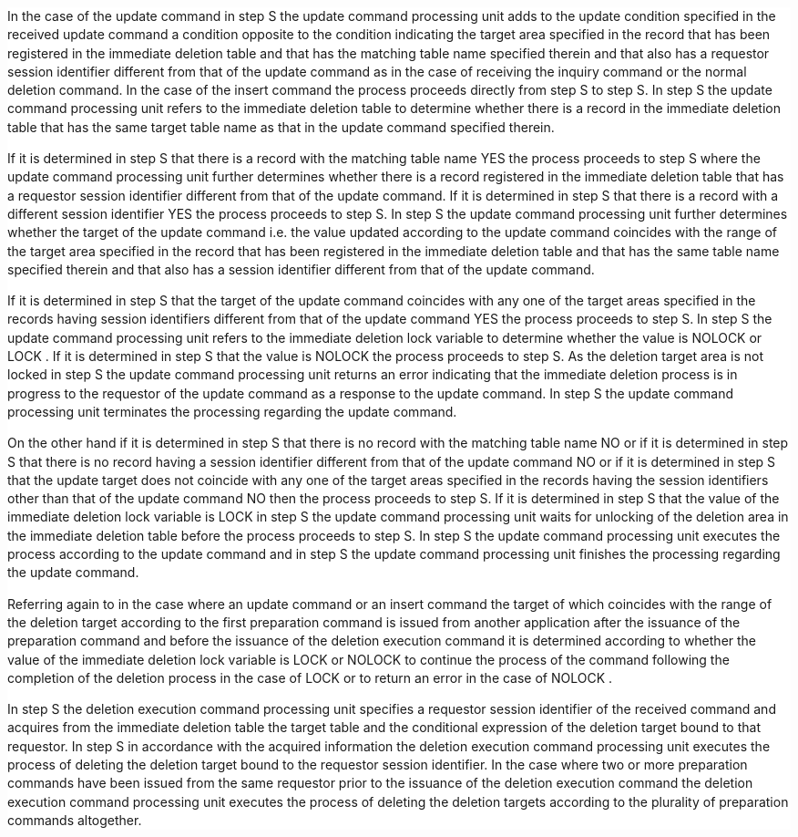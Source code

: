 In the case of the update command in step S the update command processing unit adds to the update condition specified in the received update command a condition opposite to the condition indicating the target area specified in the record that has been registered in the immediate deletion table and that has the matching table name specified therein and that also has a requestor session identifier different from that of the update command as in the case of receiving the inquiry command or the normal deletion command. In the case of the insert command the process proceeds directly from step S to step S. In step S the update command processing unit refers to the immediate deletion table to determine whether there is a record in the immediate deletion table that has the same target table name as that in the update command specified therein.

If it is determined in step S that there is a record with the matching table name YES the process proceeds to step S where the update command processing unit further determines whether there is a record registered in the immediate deletion table that has a requestor session identifier different from that of the update command. If it is determined in step S that there is a record with a different session identifier YES the process proceeds to step S. In step S the update command processing unit further determines whether the target of the update command i.e. the value updated according to the update command coincides with the range of the target area specified in the record that has been registered in the immediate deletion table and that has the same table name specified therein and that also has a session identifier different from that of the update command.

If it is determined in step S that the target of the update command coincides with any one of the target areas specified in the records having session identifiers different from that of the update command YES the process proceeds to step S. In step S the update command processing unit refers to the immediate deletion lock variable to determine whether the value is NOLOCK or LOCK . If it is determined in step S that the value is NOLOCK the process proceeds to step S. As the deletion target area is not locked in step S the update command processing unit returns an error indicating that the immediate deletion process is in progress to the requestor of the update command as a response to the update command. In step S the update command processing unit terminates the processing regarding the update command.

On the other hand if it is determined in step S that there is no record with the matching table name NO or if it is determined in step S that there is no record having a session identifier different from that of the update command NO or if it is determined in step S that the update target does not coincide with any one of the target areas specified in the records having the session identifiers other than that of the update command NO then the process proceeds to step S. If it is determined in step S that the value of the immediate deletion lock variable is LOCK in step S the update command processing unit waits for unlocking of the deletion area in the immediate deletion table before the process proceeds to step S. In step S the update command processing unit executes the process according to the update command and in step S the update command processing unit finishes the processing regarding the update command.

Referring again to in the case where an update command or an insert command the target of which coincides with the range of the deletion target according to the first preparation command is issued from another application after the issuance of the preparation command and before the issuance of the deletion execution command it is determined according to whether the value of the immediate deletion lock variable is LOCK or NOLOCK to continue the process of the command following the completion of the deletion process in the case of LOCK or to return an error in the case of NOLOCK .

In step S the deletion execution command processing unit specifies a requestor session identifier of the received command and acquires from the immediate deletion table the target table and the conditional expression of the deletion target bound to that requestor. In step S in accordance with the acquired information the deletion execution command processing unit executes the process of deleting the deletion target bound to the requestor session identifier. In the case where two or more preparation commands have been issued from the same requestor prior to the issuance of the deletion execution command the deletion execution command processing unit executes the process of deleting the deletion targets according to the plurality of preparation commands altogether.
